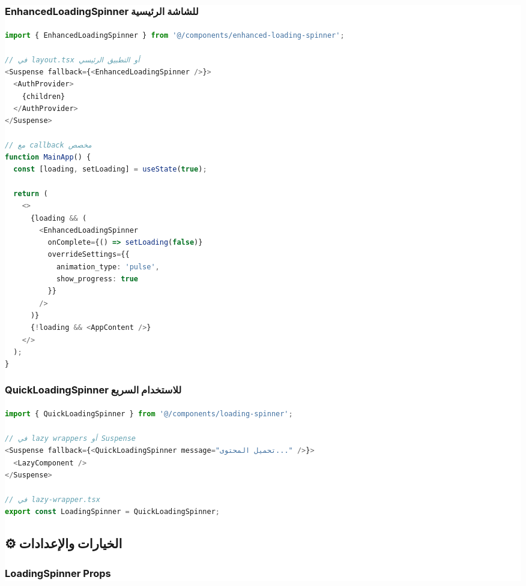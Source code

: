 ### EnhancedLoadingSpinner للشاشة الرئيسية

```typescript
import { EnhancedLoadingSpinner } from '@/components/enhanced-loading-spinner';

// في layout.tsx أو التطبيق الرئيسي
<Suspense fallback={<EnhancedLoadingSpinner />}>
  <AuthProvider>
    {children}
  </AuthProvider>
</Suspense>

// مع callback مخصص
function MainApp() {
  const [loading, setLoading] = useState(true);
  
  return (
    <>
      {loading && (
        <EnhancedLoadingSpinner 
          onComplete={() => setLoading(false)}
          overrideSettings={{
            animation_type: 'pulse',
            show_progress: true
          }}
        />
      )}
      {!loading && <AppContent />}
    </>
  );
}
```

### QuickLoadingSpinner للاستخدام السريع

```typescript
import { QuickLoadingSpinner } from '@/components/loading-spinner';

// في lazy wrappers أو Suspense
<Suspense fallback={<QuickLoadingSpinner message="تحميل المحتوى..." />}>
  <LazyComponent />
</Suspense>

// في lazy-wrapper.tsx
export const LoadingSpinner = QuickLoadingSpinner;
```

## ⚙️ الخيارات والإعدادات

### LoadingSpinner Props
